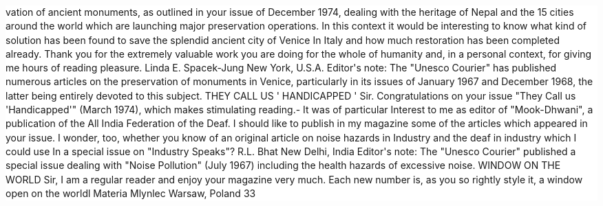 vation of ancient monuments, as outlined
in your issue of December 1974, dealing
with the heritage of Nepal and the
15 cities around the world which are
launching major preservation operations.
In this context it would be interesting
to know what kind of solution has been
found to save the splendid ancient city
of Venice In Italy and how much
restoration has been completed already.
Thank you for the extremely valuable
work you are doing for the whole of
humanity and, in a personal context, for
giving me hours of reading pleasure.
Linda E. Spacek-Jung
New York, U.S.A.
Editor's note: The "Unesco Courier"
has published numerous articles on
the preservation of monuments in
Venice, particularly in its issues of
January 1967 and December 1968, the
latter being entirely devoted to this
subject.
THEY CALL US ' HANDICAPPED '
Sir.
Congratulations on your issue "They
Call us 'Handicapped'" (March 1974),
which makes stimulating reading.- It was
of particular Interest to me as editor of
"Mook-Dhwani", a publication of the All
India Federation of the Deaf.
I should like to publish in my magazine
some of the articles which appeared in
your issue. I wonder, too, whether you
know of an original article on noise
hazards in Industry and the deaf in
industry which I could use In a special
issue on "Industry Speaks"?
R.L. Bhat
New Delhi, India
Editor's note: The "Unesco Courier"
published a special issue dealing with
"Noise Pollution" (July 1967) including
the health hazards of excessive noise.
WINDOW ON THE WORLD
Sir,
I am a regular reader and enjoy your
magazine very much. Each new number
is, as you so rightly style it, a window
open on the worldl
Materia Mlynlec
Warsaw, Poland
33
